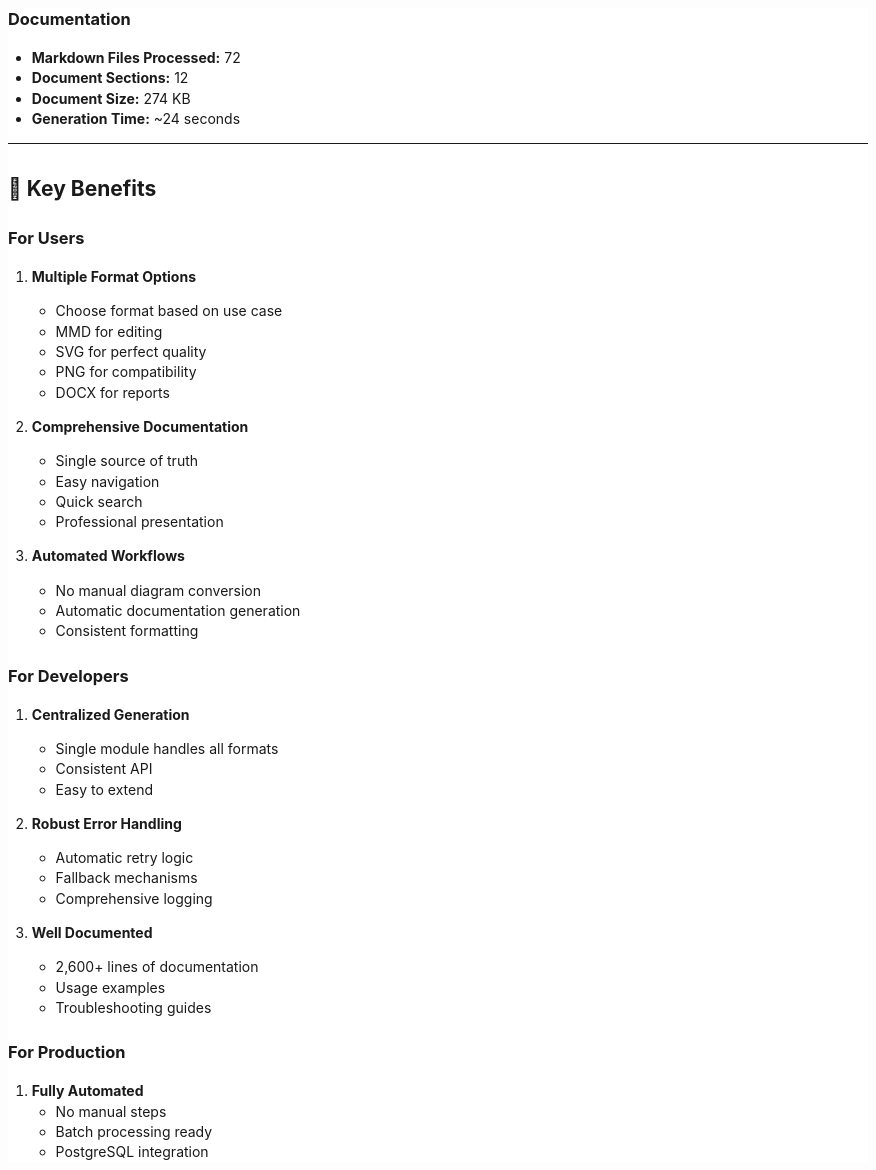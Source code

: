 ### Documentation
- **Markdown Files Processed:** 72
- **Document Sections:** 12
- **Document Size:** 274 KB
- **Generation Time:** ~24 seconds

---

## 🎯 Key Benefits

### For Users

1. **Multiple Format Options**
   - Choose format based on use case
   - MMD for editing
   - SVG for perfect quality
   - PNG for compatibility
   - DOCX for reports

2. **Comprehensive Documentation**
   - Single source of truth
   - Easy navigation
   - Quick search
   - Professional presentation

3. **Automated Workflows**
   - No manual diagram conversion
   - Automatic documentation generation
   - Consistent formatting

### For Developers

1. **Centralized Generation**
   - Single module handles all formats
   - Consistent API
   - Easy to extend

2. **Robust Error Handling**
   - Automatic retry logic
   - Fallback mechanisms
   - Comprehensive logging

3. **Well Documented**
   - 2,600+ lines of documentation
   - Usage examples
   - Troubleshooting guides

### For Production

1. **Fully Automated**
   - No manual steps
   - Batch processing ready
   - PostgreSQL integration
